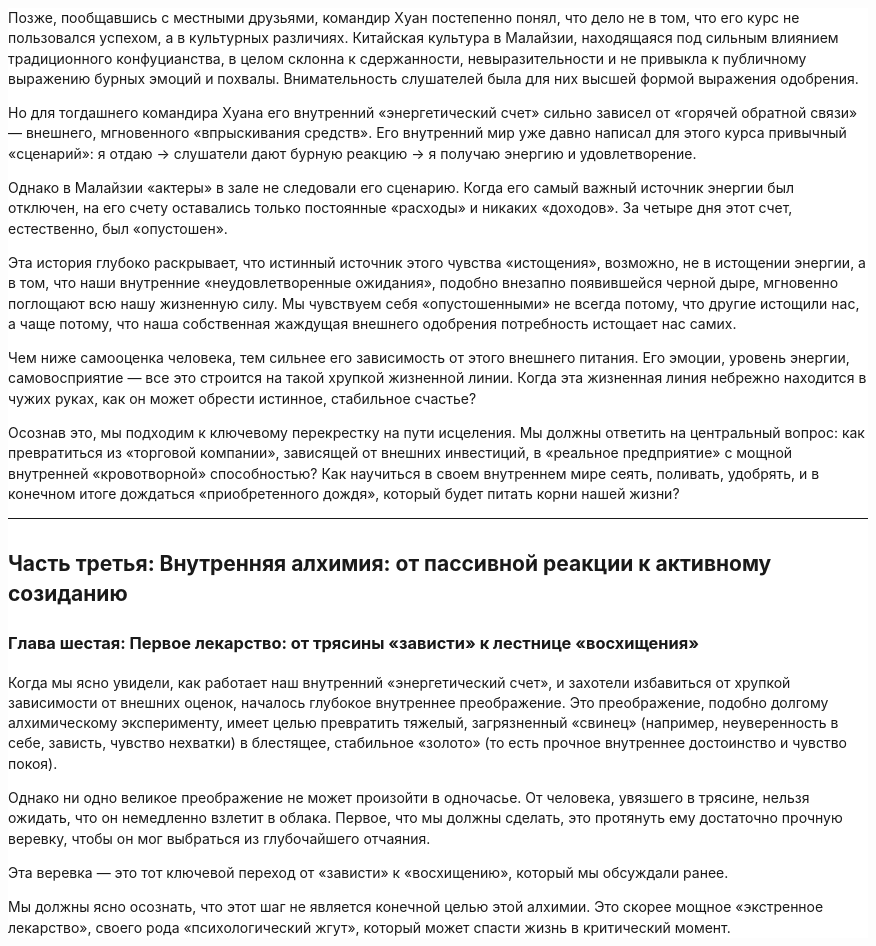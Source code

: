 Позже, пообщавшись с местными друзьями, командир Хуан постепенно понял, что дело не в том, что его курс не пользовался успехом, а в культурных различиях. Китайская культура в Малайзии, находящаяся под сильным влиянием традиционного конфуцианства, в целом склонна к сдержанности, невыразительности и не привыкла к публичному выражению бурных эмоций и похвалы. Внимательность слушателей была для них высшей формой выражения одобрения.

Но для тогдашнего командира Хуана его внутренний «энергетический счет» сильно зависел от «горячей обратной связи» — внешнего, мгновенного «впрыскивания средств». Его внутренний мир уже давно написал для этого курса привычный «сценарий»: я отдаю -> слушатели дают бурную реакцию -> я получаю энергию и удовлетворение.

Однако в Малайзии «актеры» в зале не следовали его сценарию. Когда его самый важный источник энергии был отключен, на его счету оставались только постоянные «расходы» и никаких «доходов». За четыре дня этот счет, естественно, был «опустошен».

Эта история глубоко раскрывает, что истинный источник этого чувства «истощения», возможно, не в истощении энергии, а в том, что наши внутренние «неудовлетворенные ожидания», подобно внезапно появившейся черной дыре, мгновенно поглощают всю нашу жизненную силу. Мы чувствуем себя «опустошенными» не всегда потому, что другие истощили нас, а чаще потому, что наша собственная жаждущая внешнего одобрения потребность истощает нас самих.

Чем ниже самооценка человека, тем сильнее его зависимость от этого внешнего питания. Его эмоции, уровень энергии, самовосприятие — все это строится на такой хрупкой жизненной линии. Когда эта жизненная линия небрежно находится в чужих руках, как он может обрести истинное, стабильное счастье?

Осознав это, мы подходим к ключевому перекрестку на пути исцеления. Мы должны ответить на центральный вопрос: как превратиться из «торговой компании», зависящей от внешних инвестиций, в «реальное предприятие» с мощной внутренней «кровотворной» способностью? Как научиться в своем внутреннем мире сеять, поливать, удобрять, и в конечном итоге дождаться «приобретенного дождя», который будет питать корни нашей жизни?

---

## **Часть третья: Внутренняя алхимия: от пассивной реакции к активному созиданию**

### **Глава шестая: Первое лекарство: от трясины «зависти» к лестнице «восхищения»**

Когда мы ясно увидели, как работает наш внутренний «энергетический счет», и захотели избавиться от хрупкой зависимости от внешних оценок, началось глубокое внутреннее преображение. Это преображение, подобно долгому алхимическому эксперименту, имеет целью превратить тяжелый, загрязненный «свинец» (например, неуверенность в себе, зависть, чувство нехватки) в блестящее, стабильное «золото» (то есть прочное внутреннее достоинство и чувство покоя).

Однако ни одно великое преображение не может произойти в одночасье. От человека, увязшего в трясине, нельзя ожидать, что он немедленно взлетит в облака. Первое, что мы должны сделать, это протянуть ему достаточно прочную веревку, чтобы он мог выбраться из глубочайшего отчаяния.

Эта веревка — это тот ключевой переход от «зависти» к «восхищению», который мы обсуждали ранее.

Мы должны ясно осознать, что этот шаг не является конечной целью этой алхимии. Это скорее мощное «экстренное лекарство», своего рода «психологический жгут», который может спасти жизнь в критический момент.
